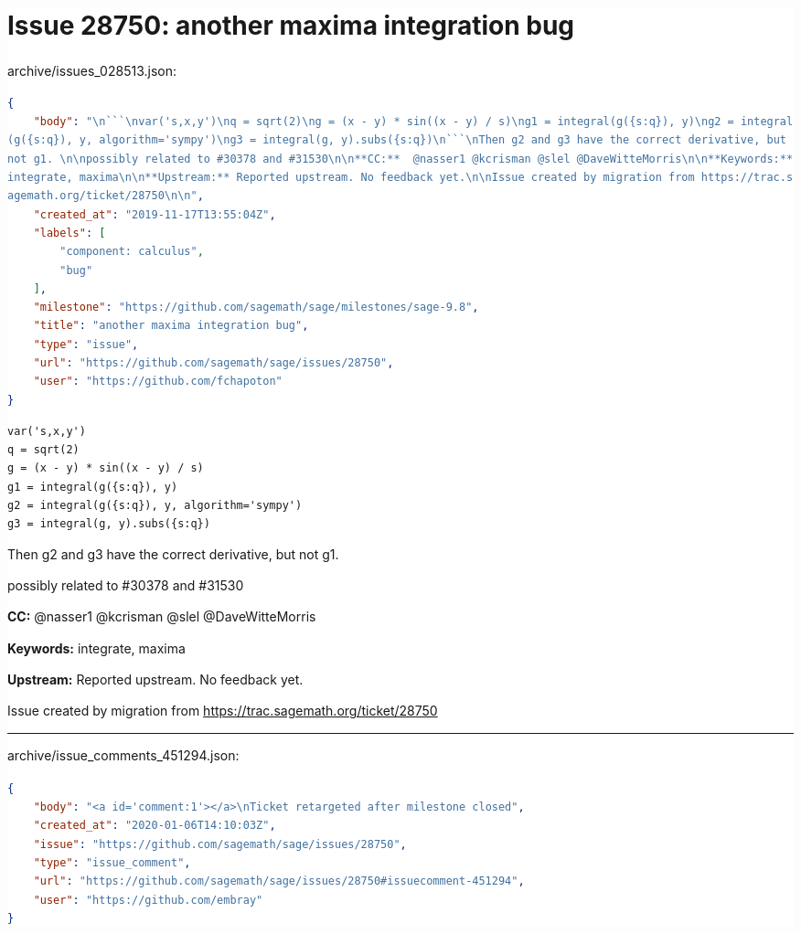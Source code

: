 # Issue 28750: another maxima integration bug

archive/issues_028513.json:
```json
{
    "body": "\n```\nvar('s,x,y')\nq = sqrt(2)\ng = (x - y) * sin((x - y) / s)\ng1 = integral(g({s:q}), y)\ng2 = integral(g({s:q}), y, algorithm='sympy')\ng3 = integral(g, y).subs({s:q})\n```\nThen g2 and g3 have the correct derivative, but not g1. \n\npossibly related to #30378 and #31530\n\n**CC:**  @nasser1 @kcrisman @slel @DaveWitteMorris\n\n**Keywords:** integrate, maxima\n\n**Upstream:** Reported upstream. No feedback yet.\n\nIssue created by migration from https://trac.sagemath.org/ticket/28750\n\n",
    "created_at": "2019-11-17T13:55:04Z",
    "labels": [
        "component: calculus",
        "bug"
    ],
    "milestone": "https://github.com/sagemath/sage/milestones/sage-9.8",
    "title": "another maxima integration bug",
    "type": "issue",
    "url": "https://github.com/sagemath/sage/issues/28750",
    "user": "https://github.com/fchapoton"
}
```

```
var('s,x,y')
q = sqrt(2)
g = (x - y) * sin((x - y) / s)
g1 = integral(g({s:q}), y)
g2 = integral(g({s:q}), y, algorithm='sympy')
g3 = integral(g, y).subs({s:q})
```
Then g2 and g3 have the correct derivative, but not g1. 

possibly related to #30378 and #31530

**CC:**  @nasser1 @kcrisman @slel @DaveWitteMorris

**Keywords:** integrate, maxima

**Upstream:** Reported upstream. No feedback yet.

Issue created by migration from https://trac.sagemath.org/ticket/28750





---

archive/issue_comments_451294.json:
```json
{
    "body": "<a id='comment:1'></a>\nTicket retargeted after milestone closed",
    "created_at": "2020-01-06T14:10:03Z",
    "issue": "https://github.com/sagemath/sage/issues/28750",
    "type": "issue_comment",
    "url": "https://github.com/sagemath/sage/issues/28750#issuecomment-451294",
    "user": "https://github.com/embray"
}
```
